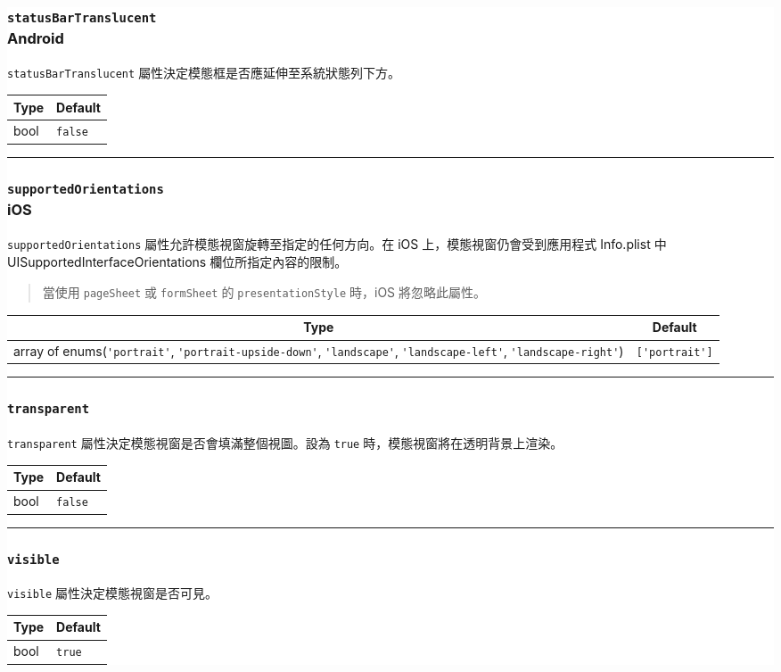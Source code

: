 
### `statusBarTranslucent` <div class="label android">Android</div>

`statusBarTranslucent` 屬性決定模態框是否應延伸至系統狀態列下方。

| Type | Default |
| ---- | ------- |
| bool | `false` |

---

### `supportedOrientations` <div class="label ios">iOS</div>

`supportedOrientations` 屬性允許模態視窗旋轉至指定的任何方向。在 iOS 上，模態視窗仍會受到應用程式 Info.plist 中 UISupportedInterfaceOrientations 欄位所指定內容的限制。

> 當使用 `pageSheet` 或 `formSheet` 的 `presentationStyle` 時，iOS 將忽略此屬性。

| Type                                                                                                           | Default        |
| -------------------------------------------------------------------------------------------------------------- | -------------- |
| array of enums(`'portrait'`, `'portrait-upside-down'`, `'landscape'`, `'landscape-left'`, `'landscape-right'`) | `['portrait']` |

---

### `transparent`

`transparent` 屬性決定模態視窗是否會填滿整個視圖。設為 `true` 時，模態視窗將在透明背景上渲染。

| Type | Default |
| ---- | ------- |
| bool | `false` |

---

### `visible`

`visible` 屬性決定模態視窗是否可見。

| Type | Default |
| ---- | ------- |
| bool | `true`  |